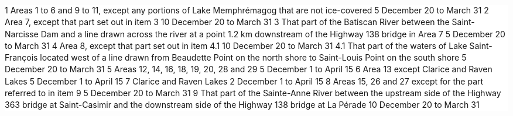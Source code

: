 </tr>
<tr>
<td>1</td>
<td>Areas 1 to 6 and 9 to 11, except any portions of Lake Memphrémagog that are not ice-covered</td>
<td>5</td>
<td>December 20 to March 31</td>
</tr>
<tr>
<td>2</td>
<td>Area 7, except that part set out in item 3</td>
<td>10</td>
<td>December 20 to March 31</td>
</tr>
<tr>
<td>3</td>
<td>That part of the Batiscan River between the Saint-Narcisse Dam and a line drawn across the river at a point 1.2 km downstream of the Highway 138 bridge in Area 7</td>
<td>5</td>
<td>December 20 to March 31</td>
</tr>
<tr>
<td>4</td>
<td>Area 8, except that part set out in item 4.1</td>
<td>10</td>
<td>December 20 to March 31</td>
</tr>
<tr>
<td>4.1</td>
<td>That part of the waters of Lake Saint-François located west of a line drawn from Beaudette Point on the north shore to Saint-Louis Point on the south shore</td>
<td>5</td>
<td>December 20 to March 31</td>
</tr>
<tr>
<td>5</td>
<td>Areas 12, 14, 16, 18, 19, 20, 28 and 29</td>
<td>5</td>
<td>December 1 to April 15</td>
</tr>
<tr>
<td>6</td>
<td>Area 13 except Clarice and Raven Lakes</td>
<td>5</td>
<td>December 1 to April 15</td>
</tr>
<tr>
<td>7</td>
<td>Clarice and Raven Lakes</td>
<td>2</td>
<td>December 1 to April 15</td>
</tr>
<tr>
<td>8</td>
<td>Areas 15, 26 and 27 except for the part referred to in item 9</td>
<td>5</td>
<td>December 20 to March 31</td>
</tr>
<tr>
<td>9</td>
<td>That part of the Sainte-Anne River between the upstream side of the Highway 363 bridge at Saint-Casimir and the downstream side of the Highway 138 bridge at La Pérade</td>
<td>10</td>
<td>December 20 to March 31</td>